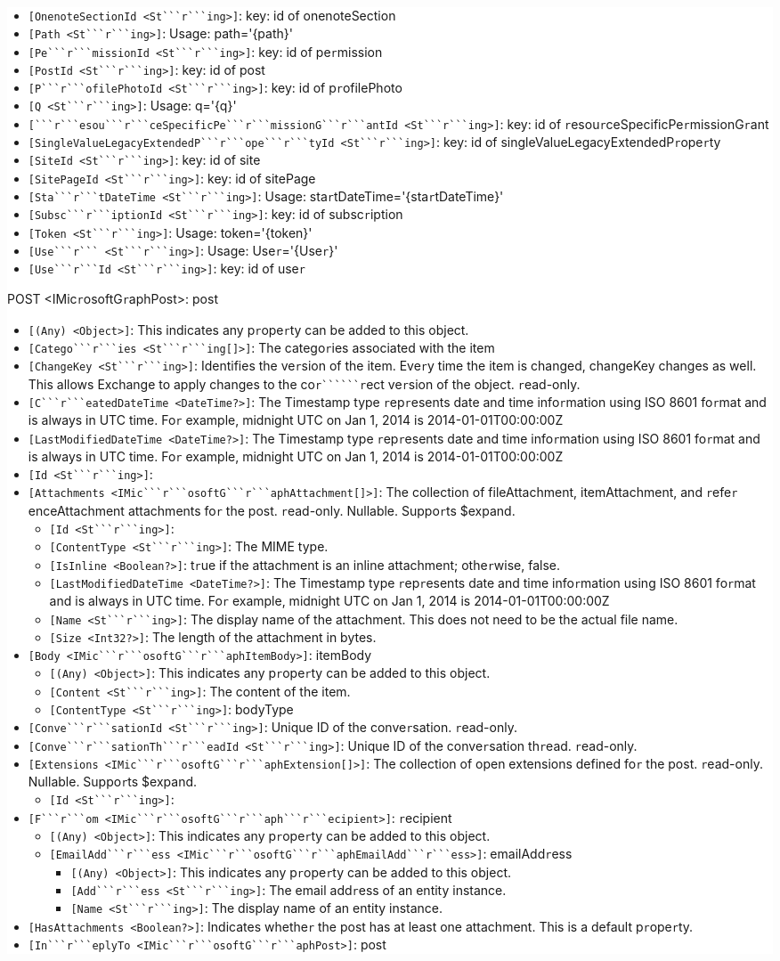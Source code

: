   - `[OnenoteSectionId <St```r```ing>]`: key: id of onenoteSection
  - `[Path <St```r```ing>]`: Usage: path='{path}'
  - `[Pe```r```missionId <St```r```ing>]`: key: id of pe```r```mission
  - `[PostId <St```r```ing>]`: key: id of post
  - `[P```r```ofilePhotoId <St```r```ing>]`: key: id of p```r```ofilePhoto
  - `[Q <St```r```ing>]`: Usage: q='{q}'
  - `[```r```esou```r```ceSpecificPe```r```missionG```r```antId <St```r```ing>]`: key: id of ```r```esou```r```ceSpecificPe```r```missionG```r```ant
  - `[SingleValueLegacyExtendedP```r```ope```r```tyId <St```r```ing>]`: key: id of singleValueLegacyExtendedP```r```ope```r```ty
  - `[SiteId <St```r```ing>]`: key: id of site
  - `[SitePageId <St```r```ing>]`: key: id of sitePage
  - `[Sta```r```tDateTime <St```r```ing>]`: Usage: sta```r```tDateTime='{sta```r```tDateTime}'
  - `[Subsc```r```iptionId <St```r```ing>]`: key: id of subsc```r```iption
  - `[Token <St```r```ing>]`: Usage: token='{token}'
  - `[Use```r``` <St```r```ing>]`: Usage: Use```r```='{Use```r```}'
  - `[Use```r```Id <St```r```ing>]`: key: id of use```r```

POST <IMic```r```osoftG```r```aphPost>: post
  - `[(Any) <Object>]`: This indicates any p```r```ope```r```ty can be added to this object.
  - `[Catego```r```ies <St```r```ing[]>]`: The catego```r```ies associated with the item
  - `[ChangeKey <St```r```ing>]`: Identifies the ve```r```sion of the item. Eve```r```y time the item is changed, changeKey changes as well. This allows Exchange to apply changes to the co```r``````r```ect ve```r```sion of the object. ```r```ead-only.
  - `[C```r```eatedDateTime <DateTime?>]`: The Timestamp type ```r```ep```r```esents date and time info```r```mation using ISO 8601 fo```r```mat and is always in UTC time. Fo```r``` example, midnight UTC on Jan 1, 2014 is 2014-01-01T00:00:00Z
  - `[LastModifiedDateTime <DateTime?>]`: The Timestamp type ```r```ep```r```esents date and time info```r```mation using ISO 8601 fo```r```mat and is always in UTC time. Fo```r``` example, midnight UTC on Jan 1, 2014 is 2014-01-01T00:00:00Z
  - `[Id <St```r```ing>]`: 
  - `[Attachments <IMic```r```osoftG```r```aphAttachment[]>]`: The collection of fileAttachment, itemAttachment, and ```r```efe```r```enceAttachment attachments fo```r``` the post. ```r```ead-only. Nullable. Suppo```r```ts $expand.
    - `[Id <St```r```ing>]`: 
    - `[ContentType <St```r```ing>]`: The MIME type.
    - `[IsInline <Boolean?>]`: t```r```ue if the attachment is an inline attachment; othe```r```wise, false.
    - `[LastModifiedDateTime <DateTime?>]`: The Timestamp type ```r```ep```r```esents date and time info```r```mation using ISO 8601 fo```r```mat and is always in UTC time. Fo```r``` example, midnight UTC on Jan 1, 2014 is 2014-01-01T00:00:00Z
    - `[Name <St```r```ing>]`: The display name of the attachment. This does not need to be the actual file name.
    - `[Size <Int32?>]`: The length of the attachment in bytes.
  - `[Body <IMic```r```osoftG```r```aphItemBody>]`: itemBody
    - `[(Any) <Object>]`: This indicates any p```r```ope```r```ty can be added to this object.
    - `[Content <St```r```ing>]`: The content of the item.
    - `[ContentType <St```r```ing>]`: bodyType
  - `[Conve```r```sationId <St```r```ing>]`: Unique ID of the conve```r```sation. ```r```ead-only.
  - `[Conve```r```sationTh```r```eadId <St```r```ing>]`: Unique ID of the conve```r```sation th```r```ead. ```r```ead-only.
  - `[Extensions <IMic```r```osoftG```r```aphExtension[]>]`: The collection of open extensions defined fo```r``` the post. ```r```ead-only. Nullable. Suppo```r```ts $expand.
    - `[Id <St```r```ing>]`: 
  - `[F```r```om <IMic```r```osoftG```r```aph```r```ecipient>]`: ```r```ecipient
    - `[(Any) <Object>]`: This indicates any p```r```ope```r```ty can be added to this object.
    - `[EmailAdd```r```ess <IMic```r```osoftG```r```aphEmailAdd```r```ess>]`: emailAdd```r```ess
      - `[(Any) <Object>]`: This indicates any p```r```ope```r```ty can be added to this object.
      - `[Add```r```ess <St```r```ing>]`: The email add```r```ess of an entity instance.
      - `[Name <St```r```ing>]`: The display name of an entity instance.
  - `[HasAttachments <Boolean?>]`: Indicates whethe```r``` the post has at least one attachment. This is a default p```r```ope```r```ty.
  - `[In```r```eplyTo <IMic```r```osoftG```r```aphPost>]`: post